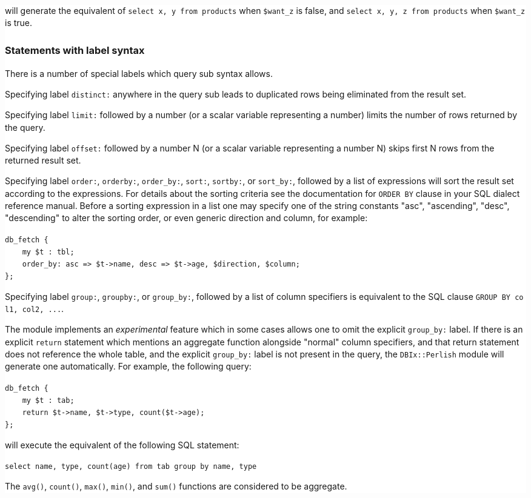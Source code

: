 will generate the equivalent of `select x, y from products` when
`$want_z` is false, and `select x, y, z from products` when
`$want_z` is true.

### Statements with label syntax

There is a number of special labels which query sub syntax allows.

Specifying label `distinct:` anywhere in the query sub leads to duplicated
rows being eliminated from the result set.

Specifying label `limit:` followed by a number (or a scalar variable
representing a number) limits the number of rows returned by the query.

Specifying label `offset:` followed by a number N (or a scalar variable
representing a number N) skips first N rows from the returned result
set.

Specifying label `order:`, `orderby:`, `order_by:`,
`sort:`, `sortby:`, or `sort_by:`, followed by a list of
expressions will sort the result set according to the expressions.
For details about the sorting criteria see the documentation
for `ORDER BY` clause in your SQL dialect reference manual.
Before a sorting expression in a list one may specify one of the
string constants "asc", "ascending", "desc", "descending" to
alter the sorting order, or even generic direction and column, for example:

    db_fetch {
        my $t : tbl;
        order_by: asc => $t->name, desc => $t->age, $direction, $column;
    };

Specifying label `group:`, `groupby:`, or `group_by:`,
followed by a list of column specifiers is equivalent to
the SQL clause `GROUP BY col1, col2, ...`.

The module implements an _experimental_ feature which
in some cases allows one to omit the explicit
`group_by:` label.  If there is an explicit `return` statement
which mentions an aggregate function alongside "normal"
column specifiers, and that return statement does not
reference the whole table, and the explicit `group_by:` label
is not present in the query, the 
`DBIx::Perlish` module will generate one automatically.
For example, the following query:

    db_fetch {
        my $t : tab;
        return $t->name, $t->type, count($t->age);
    };

will execute the equivalent of the following SQL statement:

    select name, type, count(age) from tab group by name, type

The `avg()`, `count()`, `max()`, `min()`, and `sum()`
functions are considered to be aggregate.
